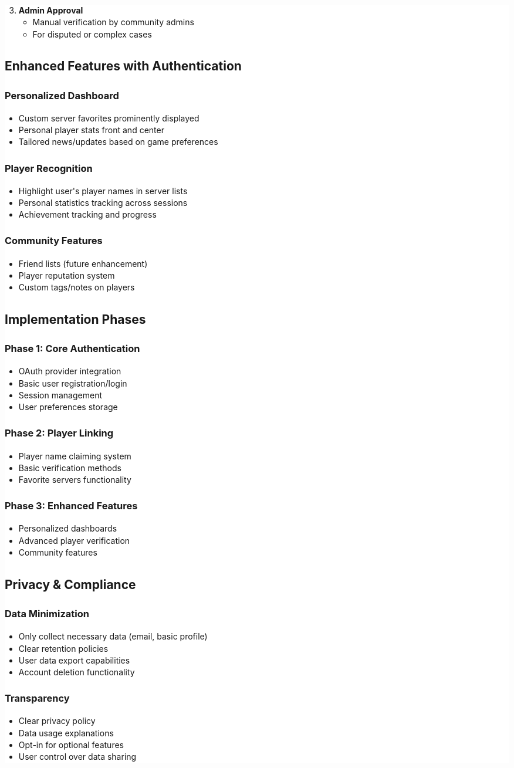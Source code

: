 3. **Admin Approval**
   - Manual verification by community admins
   - For disputed or complex cases

## Enhanced Features with Authentication

### Personalized Dashboard
- Custom server favorites prominently displayed
- Personal player stats front and center
- Tailored news/updates based on game preferences

### Player Recognition
- Highlight user's player names in server lists
- Personal statistics tracking across sessions
- Achievement tracking and progress

### Community Features
- Friend lists (future enhancement)
- Player reputation system
- Custom tags/notes on players

## Implementation Phases

### Phase 1: Core Authentication
- OAuth provider integration
- Basic user registration/login
- Session management
- User preferences storage

### Phase 2: Player Linking
- Player name claiming system
- Basic verification methods
- Favorite servers functionality

### Phase 3: Enhanced Features
- Personalized dashboards
- Advanced player verification
- Community features

## Privacy & Compliance

### Data Minimization
- Only collect necessary data (email, basic profile)
- Clear retention policies
- User data export capabilities
- Account deletion functionality

### Transparency
- Clear privacy policy
- Data usage explanations
- Opt-in for optional features
- User control over data sharing
